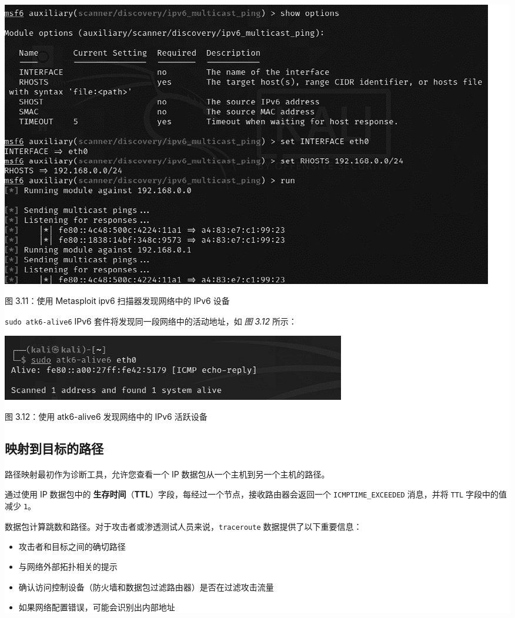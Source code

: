 ![](img/B17765_03_11.png)

图 3.11：使用 Metasploit ipv6 扫描器发现网络中的 IPv6 设备

`sudo atk6-alive6` IPv6 套件将发现同一段网络中的活动地址，如 *图 3.12* 所示：

![](img/B17765_03_12.png)

图 3.12：使用 atk6-alive6 发现网络中的 IPv6 活跃设备

## 映射到目标的路径

路径映射最初作为诊断工具，允许您查看一个 IP 数据包从一个主机到另一个主机的路径。

通过使用 IP 数据包中的 **生存时间**（**TTL**）字段，每经过一个节点，接收路由器会返回一个 `ICMPTIME_EXCEEDED` 消息，并将 `TTL` 字段中的值减少 `1`。

数据包计算跳数和路径。对于攻击者或渗透测试人员来说，`traceroute` 数据提供了以下重要信息：

+   攻击者和目标之间的确切路径

+   与网络外部拓扑相关的提示

+   确认访问控制设备（防火墙和数据包过滤路由器）是否在过滤攻击流量

+   如果网络配置错误，可能会识别出内部地址
